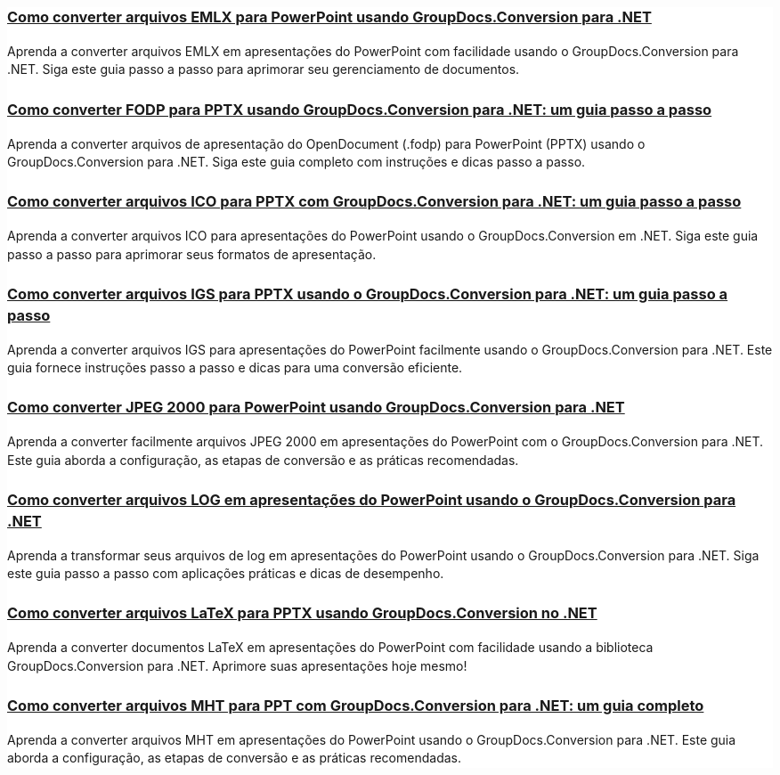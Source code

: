 ### [Como converter arquivos EMLX para PowerPoint usando GroupDocs.Conversion para .NET](./convert-emlx-to-powerpoint-groupdocs-conversion/)
Aprenda a converter arquivos EMLX em apresentações do PowerPoint com facilidade usando o GroupDocs.Conversion para .NET. Siga este guia passo a passo para aprimorar seu gerenciamento de documentos.

### [Como converter FODP para PPTX usando GroupDocs.Conversion para .NET: um guia passo a passo](./convert-fodp-to-pptx-groupdocs-net/)
Aprenda a converter arquivos de apresentação do OpenDocument (.fodp) para PowerPoint (PPTX) usando o GroupDocs.Conversion para .NET. Siga este guia completo com instruções e dicas passo a passo.

### [Como converter arquivos ICO para PPTX com GroupDocs.Conversion para .NET: um guia passo a passo](./convert-ico-to-pptx-groupdocs-conversion-net/)
Aprenda a converter arquivos ICO para apresentações do PowerPoint usando o GroupDocs.Conversion em .NET. Siga este guia passo a passo para aprimorar seus formatos de apresentação.

### [Como converter arquivos IGS para PPTX usando o GroupDocs.Conversion para .NET: um guia passo a passo](./convert-igs-to-pptx-groupdocs-conversion-net/)
Aprenda a converter arquivos IGS para apresentações do PowerPoint facilmente usando o GroupDocs.Conversion para .NET. Este guia fornece instruções passo a passo e dicas para uma conversão eficiente.

### [Como converter JPEG 2000 para PowerPoint usando GroupDocs.Conversion para .NET](./convert-jpeg-2000-to-pptx-groupdocs-conversion-net/)
Aprenda a converter facilmente arquivos JPEG 2000 em apresentações do PowerPoint com o GroupDocs.Conversion para .NET. Este guia aborda a configuração, as etapas de conversão e as práticas recomendadas.

### [Como converter arquivos LOG em apresentações do PowerPoint usando o GroupDocs.Conversion para .NET](./convert-log-to-ppt-groupdocs-net/)
Aprenda a transformar seus arquivos de log em apresentações do PowerPoint usando o GroupDocs.Conversion para .NET. Siga este guia passo a passo com aplicações práticas e dicas de desempenho.

### [Como converter arquivos LaTeX para PPTX usando GroupDocs.Conversion no .NET](./convert-latex-to-pptx-groupdocs-net/)
Aprenda a converter documentos LaTeX em apresentações do PowerPoint com facilidade usando a biblioteca GroupDocs.Conversion para .NET. Aprimore suas apresentações hoje mesmo!

### [Como converter arquivos MHT para PPT com GroupDocs.Conversion para .NET: um guia completo](./convert-mht-to-ppt-groupdocs-conversion-net/)
Aprenda a converter arquivos MHT em apresentações do PowerPoint usando o GroupDocs.Conversion para .NET. Este guia aborda a configuração, as etapas de conversão e as práticas recomendadas.
